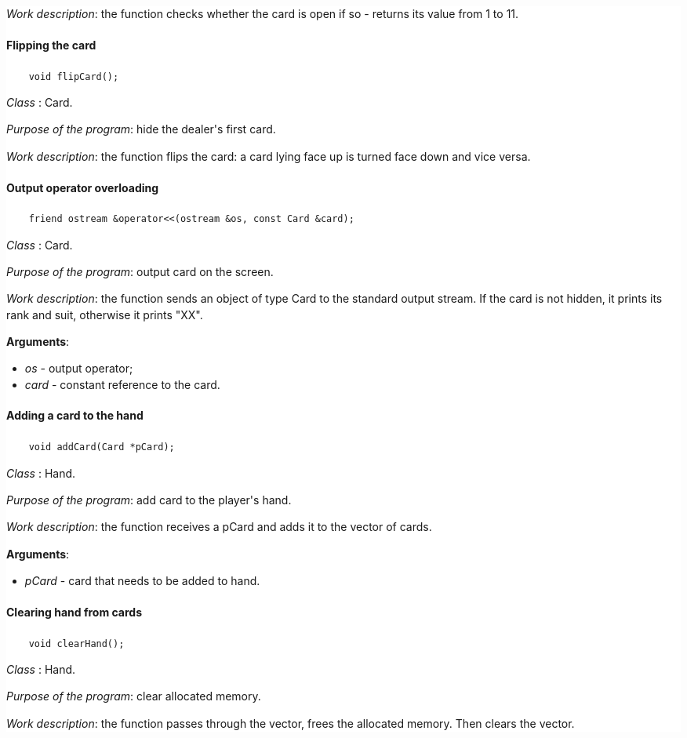 *Work description*: the function checks whether the card is open if so - returns its value from 1 to 11.

#### Flipping the card

```
	void flipCard();
```

*Class* : Card.

*Purpose of the program*: hide the dealer's first card.

*Work description*: the function flips the card: a card lying face up is turned face down and vice versa.

#### Output operator overloading

```
	friend ostream &operator<<(ostream &os, const Card &card);
```

*Class* : Card.

*Purpose of the program*: output card on the screen.

*Work description*: the function sends an object of type Card to the standard output stream. If the card is not hidden, it prints its rank and suit, otherwise it prints "XX".

**Arguments**:

- *os* - output operator;
- *card* - constant reference to the card.

#### Adding a card to the hand

```
	void addCard(Card *pCard);
```

*Class* : Hand.

*Purpose of the program*: add card to the player's hand.

*Work description*: the function receives a pCard and adds it to the vector of cards.

**Arguments**:

- *pCard* - card that needs to be added to hand.

#### Clearing hand from cards

```
	void clearHand();
```

*Class* : Hand.

*Purpose of the program*: clear allocated memory.

*Work description*: the function passes through the vector, frees the allocated memory. Then clears the vector.
